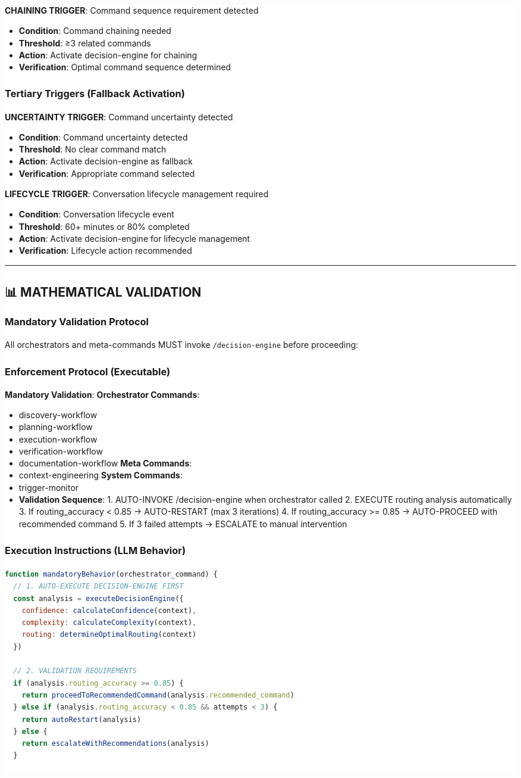 **CHAINING TRIGGER**: Command sequence requirement detected
- **Condition**: Command chaining needed
- **Threshold**: ≥3 related commands
- **Action**: Activate decision-engine for chaining
- **Verification**: Optimal command sequence determined

### **Tertiary Triggers (Fallback Activation)**

**UNCERTAINTY TRIGGER**: Command uncertainty detected
- **Condition**: Command uncertainty detected
- **Threshold**: No clear command match
- **Action**: Activate decision-engine as fallback
- **Verification**: Appropriate command selected

**LIFECYCLE TRIGGER**: Conversation lifecycle management required
- **Condition**: Conversation lifecycle event
- **Threshold**: 60+ minutes or 80% completed
- **Action**: Activate decision-engine for lifecycle management
- **Verification**: Lifecycle action recommended

---

## 📊 **MATHEMATICAL VALIDATION**

### **Mandatory Validation Protocol**
All orchestrators and meta-commands MUST invoke `/decision-engine` before proceeding:

### **Enforcement Protocol (Executable)**
**Mandatory Validation**:
  **Orchestrator Commands**:
  - discovery-workflow
  - planning-workflow
  - execution-workflow
  - verification-workflow
  - documentation-workflow
  **Meta Commands**:
  - context-engineering
  **System Commands**:
  - trigger-monitor
  - **Validation Sequence**: 1. AUTO-INVOKE /decision-engine when orchestrator called 2. EXECUTE routing analysis automatically 3. If routing_accuracy < 0.85 → AUTO-RESTART (max 3 iterations) 4. If routing_accuracy >= 0.85 → AUTO-PROCEED with recommended command 5. If 3 failed attempts → ESCALATE to manual intervention

### **Execution Instructions (LLM Behavior)**
```javascript
function mandatoryBehavior(orchestrator_command) {
  // 1. AUTO-EXECUTE DECISION-ENGINE FIRST
  const analysis = executeDecisionEngine({
    confidence: calculateConfidence(context),
    complexity: calculateComplexity(context),
    routing: determineOptimalRouting(context)
  })
  
  // 2. VALIDATION REQUIREMENTS
  if (analysis.routing_accuracy >= 0.85) {
    return proceedToRecommendedCommand(analysis.recommended_command)
  } else if (analysis.routing_accuracy < 0.85 && attempts < 3) {
    return autoRestart(analysis)
  } else {
    return escalateWithRecommendations(analysis)
  }
  
```